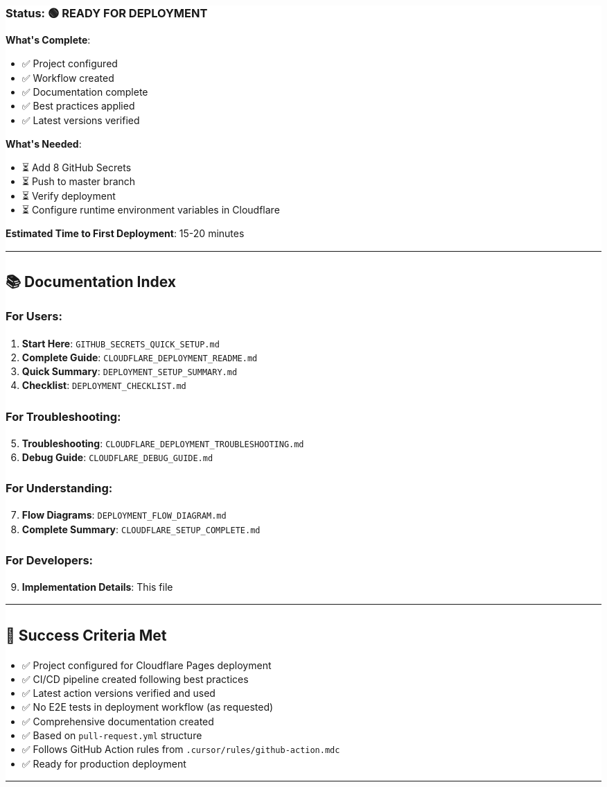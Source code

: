 ### Status: 🟢 READY FOR DEPLOYMENT

**What's Complete**:
- ✅ Project configured
- ✅ Workflow created
- ✅ Documentation complete
- ✅ Best practices applied
- ✅ Latest versions verified

**What's Needed**:
- ⏳ Add 8 GitHub Secrets
- ⏳ Push to master branch
- ⏳ Verify deployment
- ⏳ Configure runtime environment variables in Cloudflare

**Estimated Time to First Deployment**: 15-20 minutes

---

## 📚 Documentation Index

### For Users:
1. **Start Here**: `GITHUB_SECRETS_QUICK_SETUP.md`
2. **Complete Guide**: `CLOUDFLARE_DEPLOYMENT_README.md`
3. **Quick Summary**: `DEPLOYMENT_SETUP_SUMMARY.md`
4. **Checklist**: `DEPLOYMENT_CHECKLIST.md`

### For Troubleshooting:
5. **Troubleshooting**: `CLOUDFLARE_DEPLOYMENT_TROUBLESHOOTING.md`
6. **Debug Guide**: `CLOUDFLARE_DEBUG_GUIDE.md`

### For Understanding:
7. **Flow Diagrams**: `DEPLOYMENT_FLOW_DIAGRAM.md`
8. **Complete Summary**: `CLOUDFLARE_SETUP_COMPLETE.md`

### For Developers:
9. **Implementation Details**: This file

---

## 🎯 Success Criteria Met

- ✅ Project configured for Cloudflare Pages deployment
- ✅ CI/CD pipeline created following best practices
- ✅ Latest action versions verified and used
- ✅ No E2E tests in deployment workflow (as requested)
- ✅ Comprehensive documentation created
- ✅ Based on `pull-request.yml` structure
- ✅ Follows GitHub Action rules from `.cursor/rules/github-action.mdc`
- ✅ Ready for production deployment

---